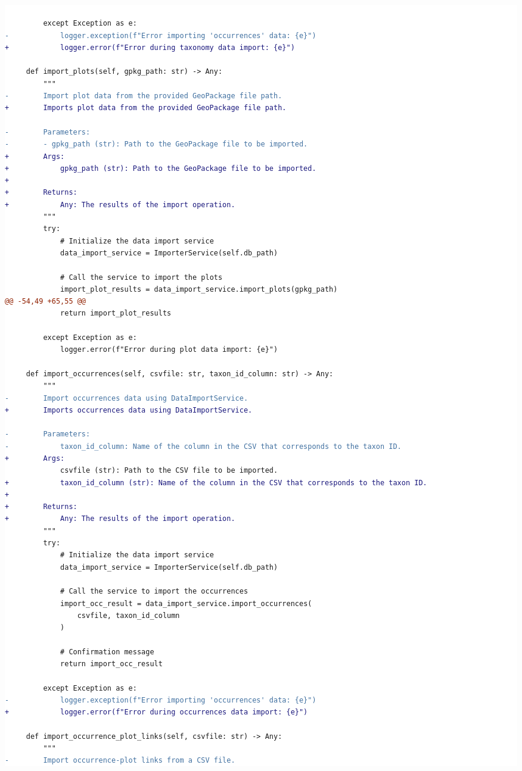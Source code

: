 ```diff
 
         except Exception as e:
-            logger.exception(f"Error importing 'occurrences' data: {e}")
+            logger.error(f"Error during taxonomy data import: {e}")
 
     def import_plots(self, gpkg_path: str) -> Any:
         """
-        Import plot data from the provided GeoPackage file path.
+        Imports plot data from the provided GeoPackage file path.
 
-        Parameters:
-        - gpkg_path (str): Path to the GeoPackage file to be imported.
+        Args:
+            gpkg_path (str): Path to the GeoPackage file to be imported.
+
+        Returns:
+            Any: The results of the import operation.
         """
         try:
             # Initialize the data import service
             data_import_service = ImporterService(self.db_path)
 
             # Call the service to import the plots
             import_plot_results = data_import_service.import_plots(gpkg_path)
@@ -54,49 +65,55 @@
             return import_plot_results
 
         except Exception as e:
             logger.error(f"Error during plot data import: {e}")
 
     def import_occurrences(self, csvfile: str, taxon_id_column: str) -> Any:
         """
-        Import occurrences data using DataImportService.
+        Imports occurrences data using DataImportService.
 
-        Parameters:
-            taxon_id_column: Name of the column in the CSV that corresponds to the taxon ID.
+        Args:
             csvfile (str): Path to the CSV file to be imported.
+            taxon_id_column (str): Name of the column in the CSV that corresponds to the taxon ID.
+
+        Returns:
+            Any: The results of the import operation.
         """
         try:
             # Initialize the data import service
             data_import_service = ImporterService(self.db_path)
 
             # Call the service to import the occurrences
             import_occ_result = data_import_service.import_occurrences(
                 csvfile, taxon_id_column
             )
 
             # Confirmation message
             return import_occ_result
 
         except Exception as e:
-            logger.exception(f"Error importing 'occurrences' data: {e}")
+            logger.error(f"Error during occurrences data import: {e}")
 
     def import_occurrence_plot_links(self, csvfile: str) -> Any:
         """
-        Import occurrence-plot links from a CSV file.
```